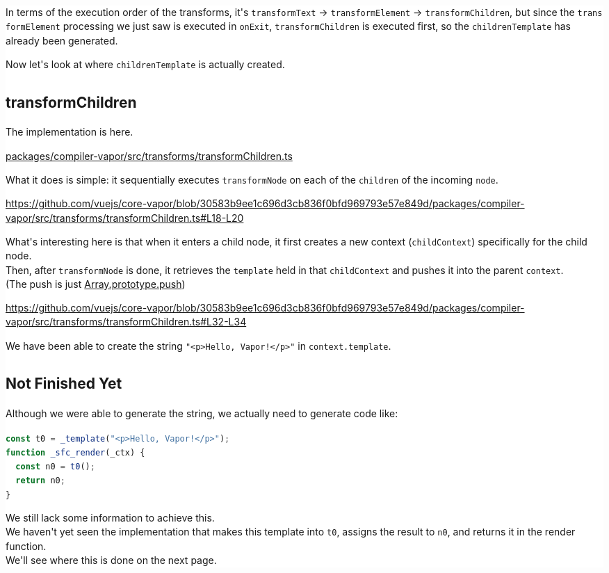 In terms of the execution order of the transforms, it's `transformText` -> `transformElement` -> `transformChildren`, but since the `transformElement` processing we just saw is executed in `onExit`, `transformChildren` is executed first, so the `childrenTemplate` has already been generated.

Now let's look at where `childrenTemplate` is actually created.

## transformChildren

The implementation is here.

[packages/compiler-vapor/src/transforms/transformChildren.ts](https://github.com/vuejs/core-vapor/blob/30583b9ee1c696d3cb836f0bfd969793e57e849d/packages/compiler-vapor/src/transforms/transformChildren.ts)

What it does is simple: it sequentially executes `transformNode` on each of the `children` of the incoming `node`.

https://github.com/vuejs/core-vapor/blob/30583b9ee1c696d3cb836f0bfd969793e57e849d/packages/compiler-vapor/src/transforms/transformChildren.ts#L18-L20

What's interesting here is that when it enters a child node, it first creates a new context (`childContext`) specifically for the child node.\
Then, after `transformNode` is done, it retrieves the `template` held in that `childContext` and pushes it into the parent `context`.\
(The push is just [Array.prototype.push](https://developer.mozilla.org/en-US/docs/Web/JavaScript/Reference/Global_Objects/Array/push))

https://github.com/vuejs/core-vapor/blob/30583b9ee1c696d3cb836f0bfd969793e57e849d/packages/compiler-vapor/src/transforms/transformChildren.ts#L32-L34

<div v-pre>

We have been able to create the string `"<p>Hello, Vapor!</p>"` in `context.template`.

</div>

## Not Finished Yet

Although we were able to generate the string, we actually need to generate code like:

```js
const t0 = _template("<p>Hello, Vapor!</p>");
function _sfc_render(_ctx) {
  const n0 = t0();
  return n0;
}
```

We still lack some information to achieve this.\
We haven't yet seen the implementation that makes this template into `t0`, assigns the result to `n0`, and returns it in the render function.\
We'll see where this is done on the next page.
